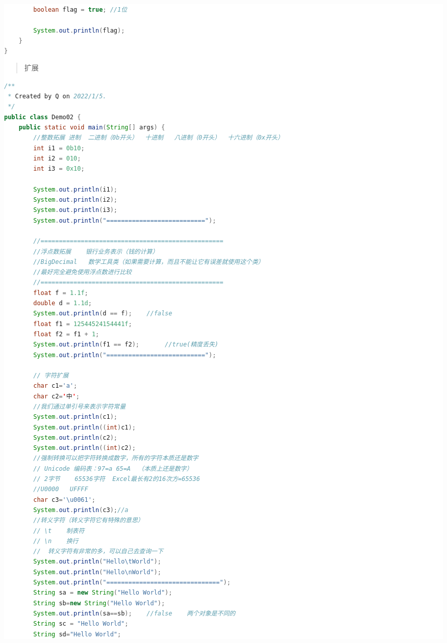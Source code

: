 ~~~java
        boolean flag = true; //1位

        System.out.println(flag);
    }
}
~~~

> 扩展

```java
/**
 * Created by Q on 2022/1/5.
 */
public class Demo02 {
    public static void main(String[] args) {
        //整数拓展 进制  二进制（0b开头）  十进制   八进制（0开头）  十六进制（0x开头）
        int i1 = 0b10;
        int i2 = 010;
        int i3 = 0x10;

        System.out.println(i1);
        System.out.println(i2);
        System.out.println(i3);
        System.out.println("===========================");

        //==================================================
        //浮点数拓展    银行业务表示（钱的计算）
        //BigDecimal   数学工具类（如果需要计算，而且不能让它有误差就使用这个类）
        //最好完全避免使用浮点数进行比较
        //==================================================
        float f = 1.1f;
        double d = 1.1d;
        System.out.println(d == f);    //false
        float f1 = 12544524154441f;
        float f2 = f1 + 1;
        System.out.println(f1 == f2);       //true(精度丢失)
        System.out.println("===========================");

        // 字符扩展
        char c1='a';
        char c2='中';
        //我们通过单引号来表示字符常量
        System.out.println(c1);
        System.out.println((int)c1);
        System.out.println(c2);
        System.out.println((int)c2);
        //强制转换可以把字符转换成数字，所有的字符本质还是数字
        // Unicode 编码表：97=a 65=A  （本质上还是数字）
        // 2字节    65536字符  Excel最长有2的16次方=65536
        //U0000   UFFFF
        char c3='\u0061';
        System.out.println(c3);//a
        //转义字符（转义字符它有特殊的意思）
        // \t    制表符
        // \n    换行
        //  转义字符有非常的多，可以自己去查询一下
        System.out.println("Hello\tWorld");
        System.out.println("Hello\nWorld");
        System.out.println("===============================");
        String sa = new String("Hello World");
        String sb=new String("Hello World");
        System.out.println(sa==sb);    //false    两个对象是不同的
        String sc = "Hello World";
        String sd="Hello World";
```